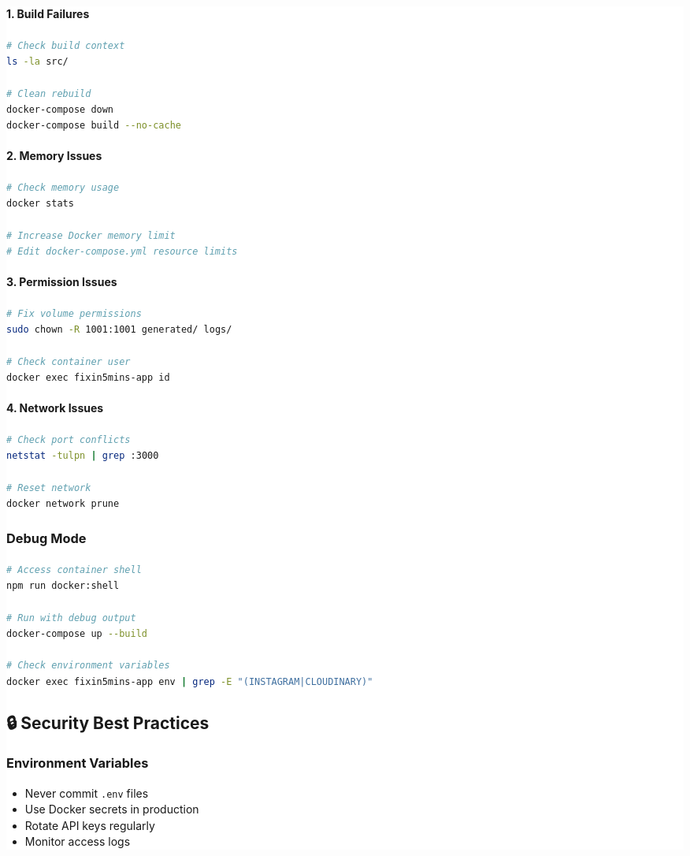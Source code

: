 #### 1. Build Failures
```bash
# Check build context
ls -la src/

# Clean rebuild
docker-compose down
docker-compose build --no-cache
```

#### 2. Memory Issues
```bash
# Check memory usage
docker stats

# Increase Docker memory limit
# Edit docker-compose.yml resource limits
```

#### 3. Permission Issues
```bash
# Fix volume permissions
sudo chown -R 1001:1001 generated/ logs/

# Check container user
docker exec fixin5mins-app id
```

#### 4. Network Issues
```bash
# Check port conflicts
netstat -tulpn | grep :3000

# Reset network
docker network prune
```

### Debug Mode
```bash
# Access container shell
npm run docker:shell

# Run with debug output
docker-compose up --build

# Check environment variables
docker exec fixin5mins-app env | grep -E "(INSTAGRAM|CLOUDINARY)"
```

## 🔒 Security Best Practices

### Environment Variables
- Never commit `.env` files
- Use Docker secrets in production
- Rotate API keys regularly
- Monitor access logs
